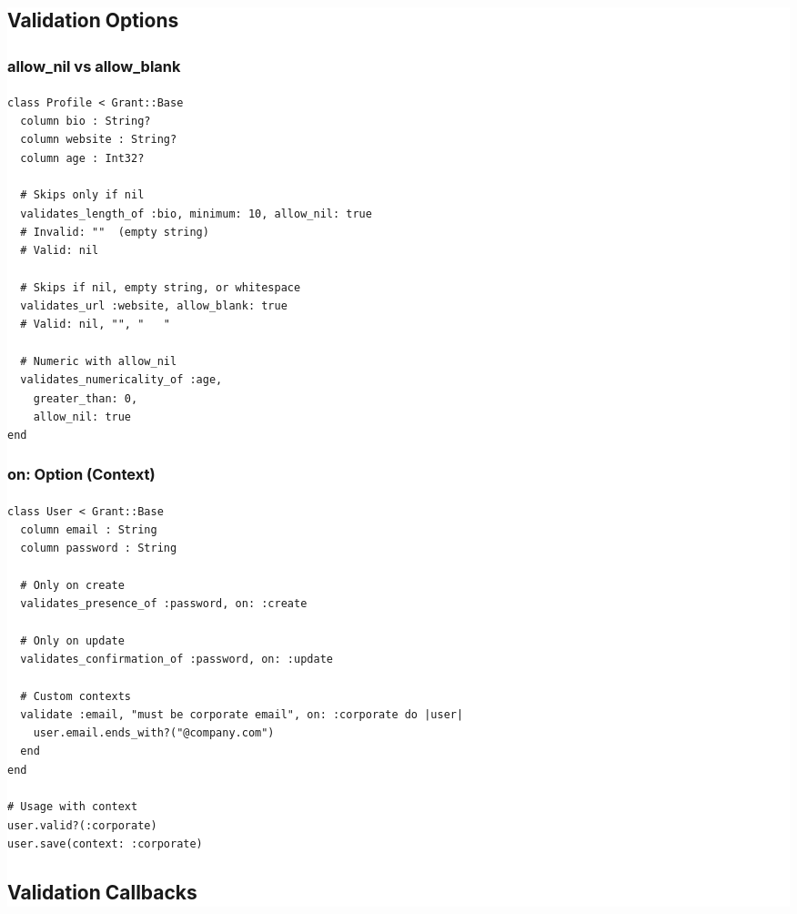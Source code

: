 ## Validation Options

### allow_nil vs allow_blank

```crystal
class Profile < Grant::Base
  column bio : String?
  column website : String?
  column age : Int32?
  
  # Skips only if nil
  validates_length_of :bio, minimum: 10, allow_nil: true
  # Invalid: ""  (empty string)
  # Valid: nil
  
  # Skips if nil, empty string, or whitespace
  validates_url :website, allow_blank: true
  # Valid: nil, "", "   "
  
  # Numeric with allow_nil
  validates_numericality_of :age,
    greater_than: 0,
    allow_nil: true
end
```

### on: Option (Context)

```crystal
class User < Grant::Base
  column email : String
  column password : String
  
  # Only on create
  validates_presence_of :password, on: :create
  
  # Only on update
  validates_confirmation_of :password, on: :update
  
  # Custom contexts
  validate :email, "must be corporate email", on: :corporate do |user|
    user.email.ends_with?("@company.com")
  end
end

# Usage with context
user.valid?(:corporate)
user.save(context: :corporate)
```

## Validation Callbacks

